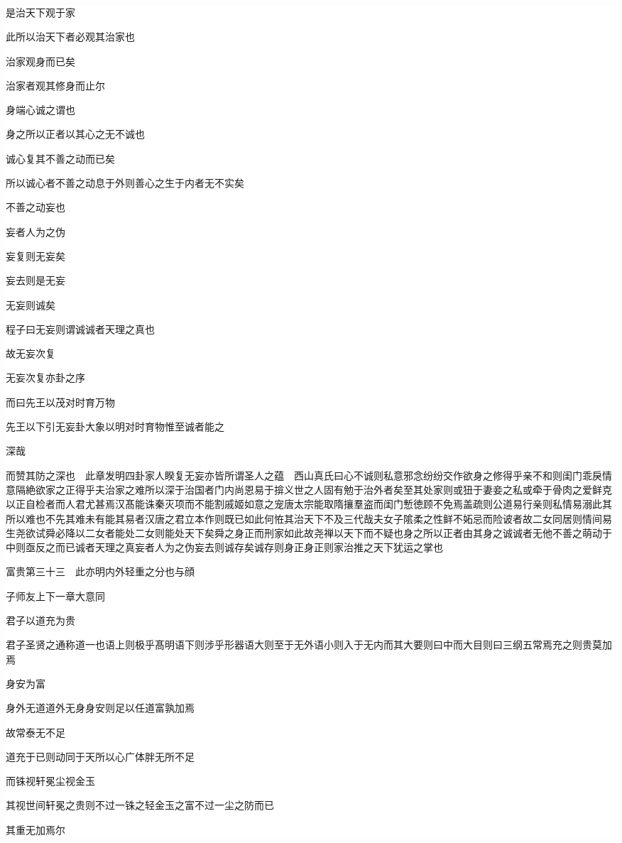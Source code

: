 是治天下观于家  

此所以治天下者必观其治家也  

治家观身而已矣  

治家者观其修身而止尔  

身端心诚之谓也  

身之所以正者以其心之无不诚也  

诚心复其不善之动而已矣  

所以诚心者不善之动息于外则善心之生于内者无不实矣  

不善之动妄也  

妄者人为之伪  

妄复则无妄矣  

妄去则是无妄  

无妄则诚矣  

程子曰无妄则谓诚诚者天理之真也  

故无妄次复  

无妄次复亦卦之序  

而曰先王以茂对时育万物  

先王以下引无妄卦大象以明对时育物惟至诚者能之  

深哉  

而赞其防之深也　此章发明四卦家人睽复无妄亦皆所谓圣人之蕴　西山真氏曰心不诚则私意邪念纷纷交作欲身之修得乎亲不和则闺门乖戾情意隔絶欲家之正得乎夫治家之难所以深于治国者门内尚恩易于揜义世之人固有勉于治外者矣至其处家则或狃于妻妾之私或牵于骨肉之爱鲜克以正自检者而人君尤甚焉汉髙能诛秦灭项而不能割戚姬如意之宠唐太宗能取隋攘羣盗而闺门慙徳顾不免焉盖疏则公道易行亲则私情易溺此其所以难也不先其难未有能其易者汉唐之君立本作则既已如此何恠其治天下不及三代哉夫女子隂柔之性鲜不妬忌而险诐者故二女同居则情间易生尧欲试舜必降以二女者能处二女则能处天下矣舜之身正而刑家如此故尧禅以天下而不疑也身之所以正者由其身之诚诚者无他不善之萌动于中则亟反之而已诚者天理之真妄者人为之伪妄去则诚存矣诚存则身正身正则家治推之天下犹运之掌也  

富贵第三十三　此亦明内外轻重之分也与顔  

子师友上下一章大意同  

君子以道充为贵  

君子圣贤之通称道一也语上则极乎髙明语下则涉乎形器语大则至于无外语小则入于无内而其大要则曰中而大目则曰三纲五常焉充之则贵莫加焉  

身安为富  

身外无道道外无身身安则足以任道富孰加焉  

故常泰无不足  

道充于已则动同于天所以心广体胖无所不足  

而铢视轩冕尘视金玉  

其视世间轩冕之贵则不过一铢之轻金玉之富不过一尘之防而已  

其重无加焉尔  
